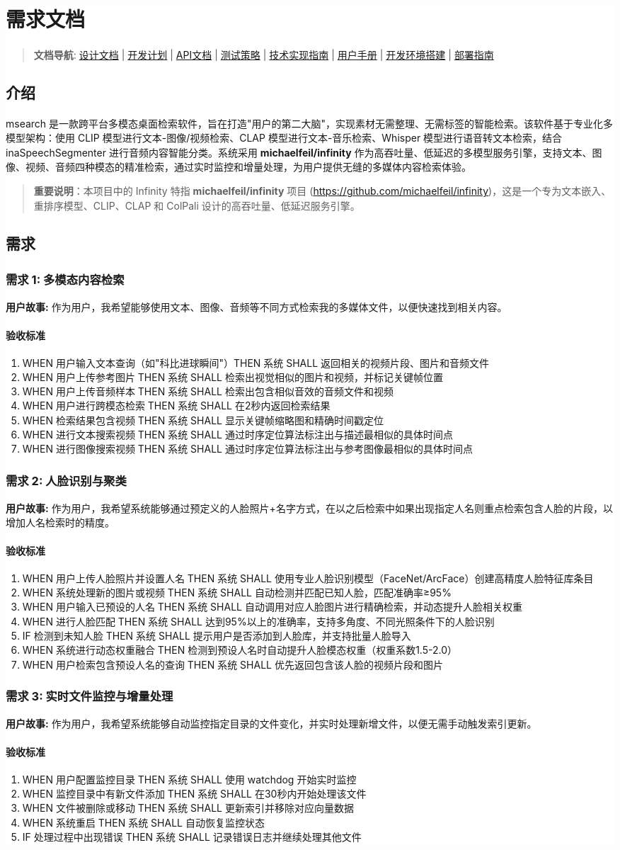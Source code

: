 # 需求文档

> **文档导航**: [设计文档](design.md) | [开发计划](development_plan.md) | [API文档](api_documentation.md) | [测试策略](test_strategy.md) | [技术实现指南](technical_implementation.md) | [用户手册](user_manual.md) | [开发环境搭建](development_environment.md) | [部署指南](deployment_guide.md)

## 介绍

msearch 是一款跨平台多模态桌面检索软件，旨在打造"用户的第二大脑"，实现素材无需整理、无需标签的智能检索。该软件基于专业化多模型架构：使用 CLIP 模型进行文本-图像/视频检索、CLAP 模型进行文本-音乐检索、Whisper 模型进行语音转文本检索，结合 inaSpeechSegmenter 进行音频内容智能分类。系统采用 **michaelfeil/infinity** 作为高吞吐量、低延迟的多模型服务引擎，支持文本、图像、视频、音频四种模态的精准检索，通过实时监控和增量处理，为用户提供无缝的多媒体内容检索体验。

> **重要说明**：本项目中的 Infinity 特指 **michaelfeil/infinity** 项目 (https://github.com/michaelfeil/infinity)，这是一个专为文本嵌入、重排序模型、CLIP、CLAP 和 ColPali 设计的高吞吐量、低延迟服务引擎。

## 需求

### 需求 1: 多模态内容检索

**用户故事:** 作为用户，我希望能够使用文本、图像、音频等不同方式检索我的多媒体文件，以便快速找到相关内容。

#### 验收标准

1. WHEN 用户输入文本查询（如"科比进球瞬间"）THEN 系统 SHALL 返回相关的视频片段、图片和音频文件
2. WHEN 用户上传参考图片 THEN 系统 SHALL 检索出视觉相似的图片和视频，并标记关键帧位置
3. WHEN 用户上传音频样本 THEN 系统 SHALL 检索出包含相似音效的音频文件和视频
4. WHEN 用户进行跨模态检索 THEN 系统 SHALL 在2秒内返回检索结果
5. WHEN 检索结果包含视频 THEN 系统 SHALL 显示关键帧缩略图和精确时间戳定位
6. WHEN 进行文本搜索视频 THEN 系统 SHALL 通过时序定位算法标注出与描述最相似的具体时间点
7. WHEN 进行图像搜索视频 THEN 系统 SHALL 通过时序定位算法标注出与参考图像最相似的具体时间点

### 需求 2: 人脸识别与聚类

**用户故事:** 作为用户，我希望系统能够通过预定义的人脸照片+名字方式，在以之后检索中如果出现指定人名则重点检索包含人脸的片段，以增加人名检索时的精度。

#### 验收标准

1. WHEN 用户上传人脸照片并设置人名 THEN 系统 SHALL 使用专业人脸识别模型（FaceNet/ArcFace）创建高精度人脸特征库条目
2. WHEN 系统处理新的图片或视频 THEN 系统 SHALL 自动检测并匹配已知人脸，匹配准确率≥95%
3. WHEN 用户输入已预设的人名 THEN 系统 SHALL 自动调用对应人脸图片进行精确检索，并动态提升人脸相关权重
4. WHEN 进行人脸匹配 THEN 系统 SHALL 达到95%以上的准确率，支持多角度、不同光照条件下的人脸识别
5. IF 检测到未知人脸 THEN 系统 SHALL 提示用户是否添加到人脸库，并支持批量人脸导入
6. WHEN 系统进行动态权重融合 THEN 检测到预设人名时自动提升人脸模态权重（权重系数1.5-2.0）
7. WHEN 用户检索包含预设人名的查询 THEN 系统 SHALL 优先返回包含该人脸的视频片段和图片

### 需求 3: 实时文件监控与增量处理

**用户故事:** 作为用户，我希望系统能够自动监控指定目录的文件变化，并实时处理新增文件，以便无需手动触发索引更新。

#### 验收标准

1. WHEN 用户配置监控目录 THEN 系统 SHALL 使用 watchdog 开始实时监控
2. WHEN 监控目录中有新文件添加 THEN 系统 SHALL 在30秒内开始处理该文件
3. WHEN 文件被删除或移动 THEN 系统 SHALL 更新索引并移除对应向量数据
4. WHEN 系统重启 THEN 系统 SHALL 自动恢复监控状态
5. IF 处理过程中出现错误 THEN 系统 SHALL 记录错误日志并继续处理其他文件
